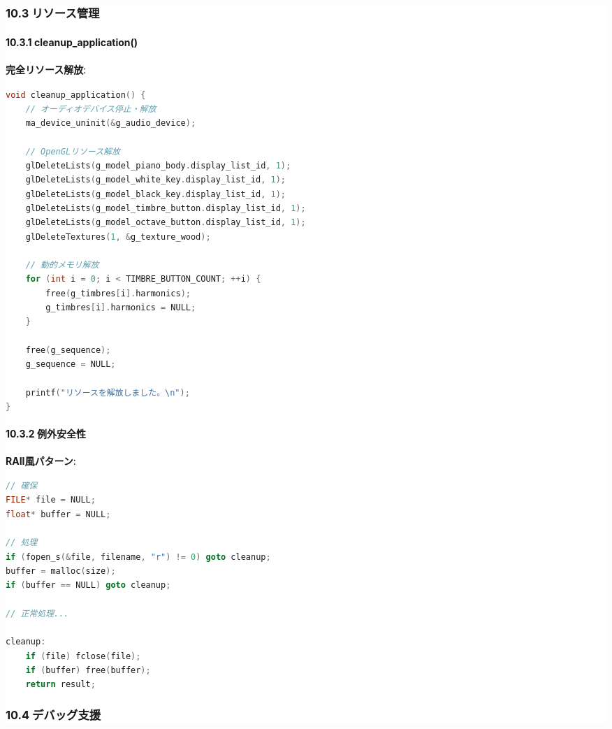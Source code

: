 ### 10.3 リソース管理

#### 10.3.1 cleanup_application()

**完全リソース解放**:
```c
void cleanup_application() {
    // オーディオデバイス停止・解放
    ma_device_uninit(&g_audio_device);
    
    // OpenGLリソース解放
    glDeleteLists(g_model_piano_body.display_list_id, 1);
    glDeleteLists(g_model_white_key.display_list_id, 1);
    glDeleteLists(g_model_black_key.display_list_id, 1);
    glDeleteLists(g_model_timbre_button.display_list_id, 1);
    glDeleteLists(g_model_octave_button.display_list_id, 1);
    glDeleteTextures(1, &g_texture_wood);
    
    // 動的メモリ解放
    for (int i = 0; i < TIMBRE_BUTTON_COUNT; ++i) {
        free(g_timbres[i].harmonics);
        g_timbres[i].harmonics = NULL;
    }
    
    free(g_sequence);
    g_sequence = NULL;
    
    printf("リソースを解放しました。\n");
}
```

#### 10.3.2 例外安全性

**RAII風パターン**:
```c
// 確保
FILE* file = NULL;
float* buffer = NULL;

// 処理
if (fopen_s(&file, filename, "r") != 0) goto cleanup;
buffer = malloc(size);
if (buffer == NULL) goto cleanup;

// 正常処理...

cleanup:
    if (file) fclose(file);
    if (buffer) free(buffer);
    return result;
```

### 10.4 デバッグ支援

